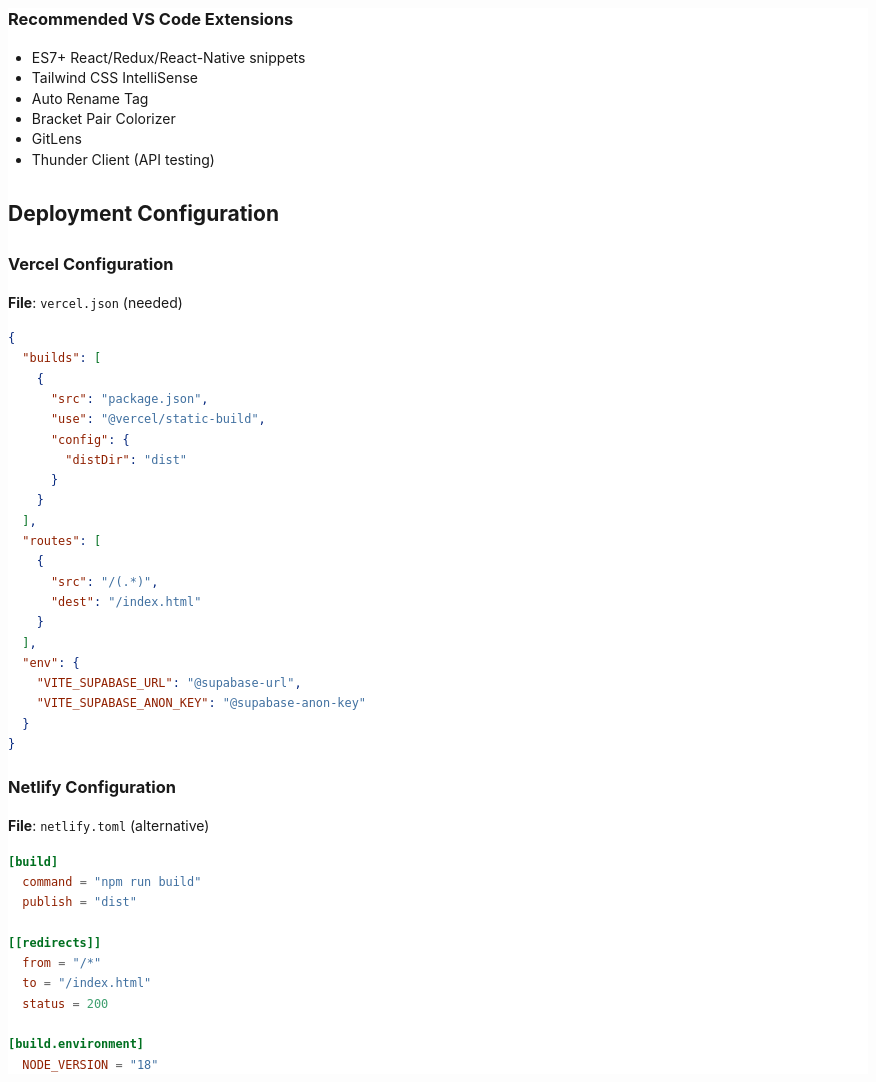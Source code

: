 ### Recommended VS Code Extensions
- ES7+ React/Redux/React-Native snippets
- Tailwind CSS IntelliSense
- Auto Rename Tag
- Bracket Pair Colorizer
- GitLens
- Thunder Client (API testing)

## Deployment Configuration

### Vercel Configuration
**File**: `vercel.json` (needed)
```json
{
  "builds": [
    {
      "src": "package.json",
      "use": "@vercel/static-build",
      "config": {
        "distDir": "dist"
      }
    }
  ],
  "routes": [
    {
      "src": "/(.*)",
      "dest": "/index.html"
    }
  ],
  "env": {
    "VITE_SUPABASE_URL": "@supabase-url",
    "VITE_SUPABASE_ANON_KEY": "@supabase-anon-key"
  }
}
```

### Netlify Configuration  
**File**: `netlify.toml` (alternative)
```toml
[build]
  command = "npm run build"
  publish = "dist"

[[redirects]]
  from = "/*"
  to = "/index.html"
  status = 200

[build.environment]
  NODE_VERSION = "18"
```
